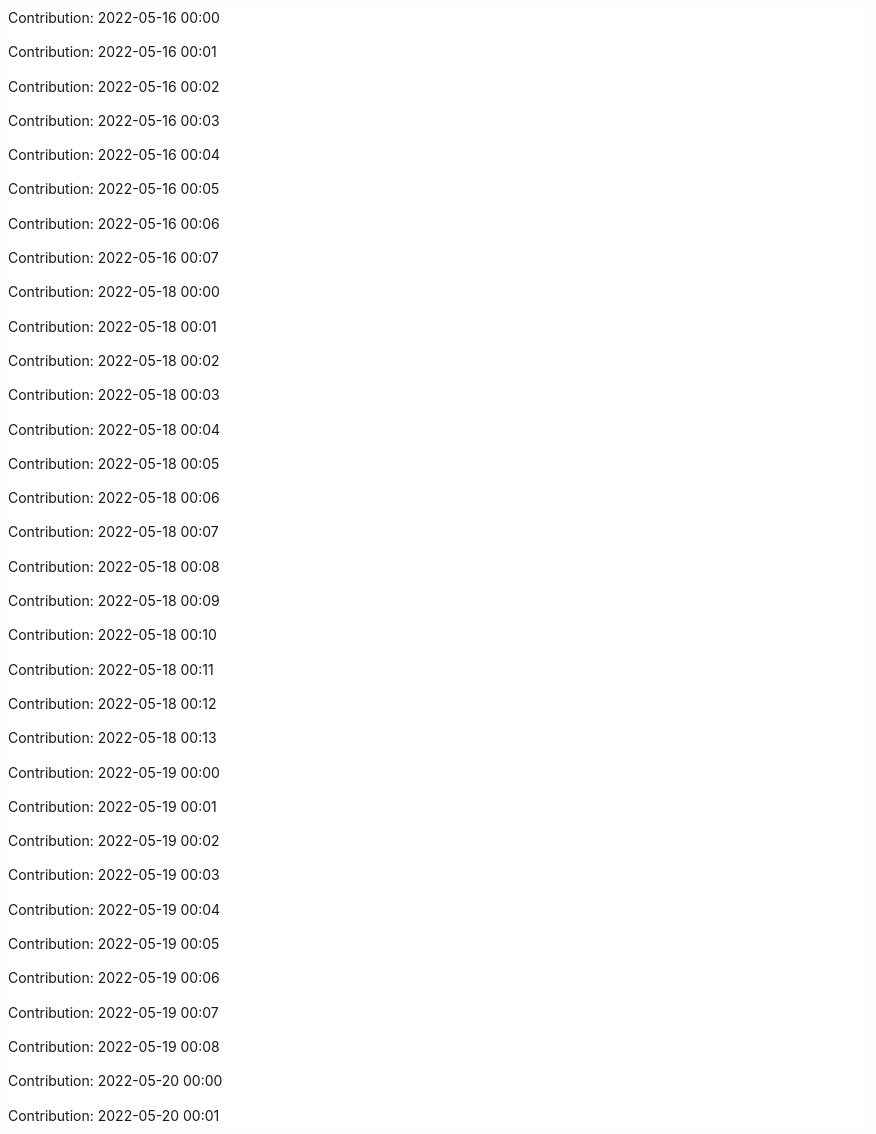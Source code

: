 Contribution: 2022-05-16 00:00

Contribution: 2022-05-16 00:01

Contribution: 2022-05-16 00:02

Contribution: 2022-05-16 00:03

Contribution: 2022-05-16 00:04

Contribution: 2022-05-16 00:05

Contribution: 2022-05-16 00:06

Contribution: 2022-05-16 00:07

Contribution: 2022-05-18 00:00

Contribution: 2022-05-18 00:01

Contribution: 2022-05-18 00:02

Contribution: 2022-05-18 00:03

Contribution: 2022-05-18 00:04

Contribution: 2022-05-18 00:05

Contribution: 2022-05-18 00:06

Contribution: 2022-05-18 00:07

Contribution: 2022-05-18 00:08

Contribution: 2022-05-18 00:09

Contribution: 2022-05-18 00:10

Contribution: 2022-05-18 00:11

Contribution: 2022-05-18 00:12

Contribution: 2022-05-18 00:13

Contribution: 2022-05-19 00:00

Contribution: 2022-05-19 00:01

Contribution: 2022-05-19 00:02

Contribution: 2022-05-19 00:03

Contribution: 2022-05-19 00:04

Contribution: 2022-05-19 00:05

Contribution: 2022-05-19 00:06

Contribution: 2022-05-19 00:07

Contribution: 2022-05-19 00:08

Contribution: 2022-05-20 00:00

Contribution: 2022-05-20 00:01
